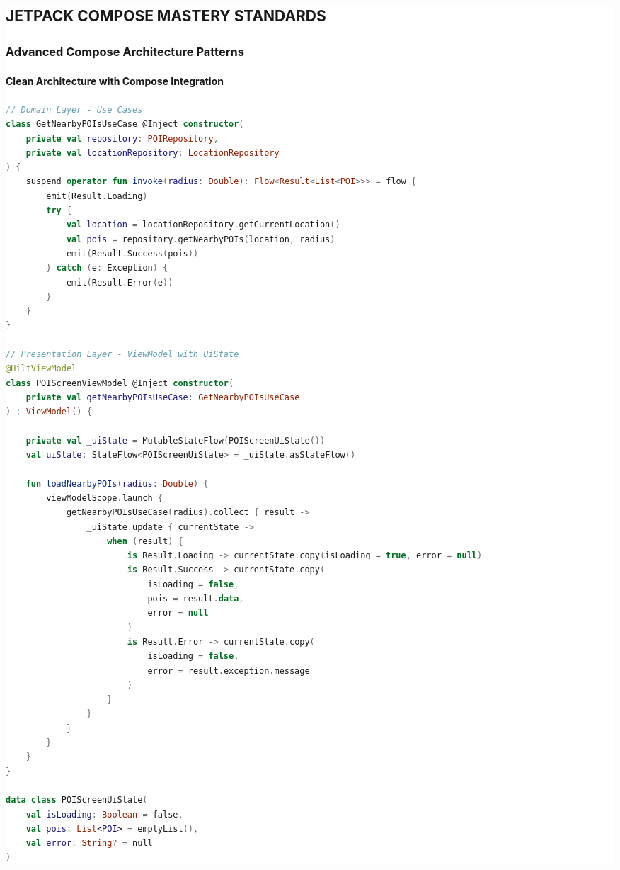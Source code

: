 ## **JETPACK COMPOSE MASTERY STANDARDS**

### Advanced Compose Architecture Patterns

#### Clean Architecture with Compose Integration
```kotlin
// Domain Layer - Use Cases
class GetNearbyPOIsUseCase @Inject constructor(
    private val repository: POIRepository,
    private val locationRepository: LocationRepository
) {
    suspend operator fun invoke(radius: Double): Flow<Result<List<POI>>> = flow {
        emit(Result.Loading)
        try {
            val location = locationRepository.getCurrentLocation()
            val pois = repository.getNearbyPOIs(location, radius)
            emit(Result.Success(pois))
        } catch (e: Exception) {
            emit(Result.Error(e))
        }
    }
}

// Presentation Layer - ViewModel with UiState
@HiltViewModel
class POIScreenViewModel @Inject constructor(
    private val getNearbyPOIsUseCase: GetNearbyPOIsUseCase
) : ViewModel() {
    
    private val _uiState = MutableStateFlow(POIScreenUiState())
    val uiState: StateFlow<POIScreenUiState> = _uiState.asStateFlow()
    
    fun loadNearbyPOIs(radius: Double) {
        viewModelScope.launch {
            getNearbyPOIsUseCase(radius).collect { result ->
                _uiState.update { currentState ->
                    when (result) {
                        is Result.Loading -> currentState.copy(isLoading = true, error = null)
                        is Result.Success -> currentState.copy(
                            isLoading = false,
                            pois = result.data,
                            error = null
                        )
                        is Result.Error -> currentState.copy(
                            isLoading = false,
                            error = result.exception.message
                        )
                    }
                }
            }
        }
    }
}

data class POIScreenUiState(
    val isLoading: Boolean = false,
    val pois: List<POI> = emptyList(),
    val error: String? = null
)
```
